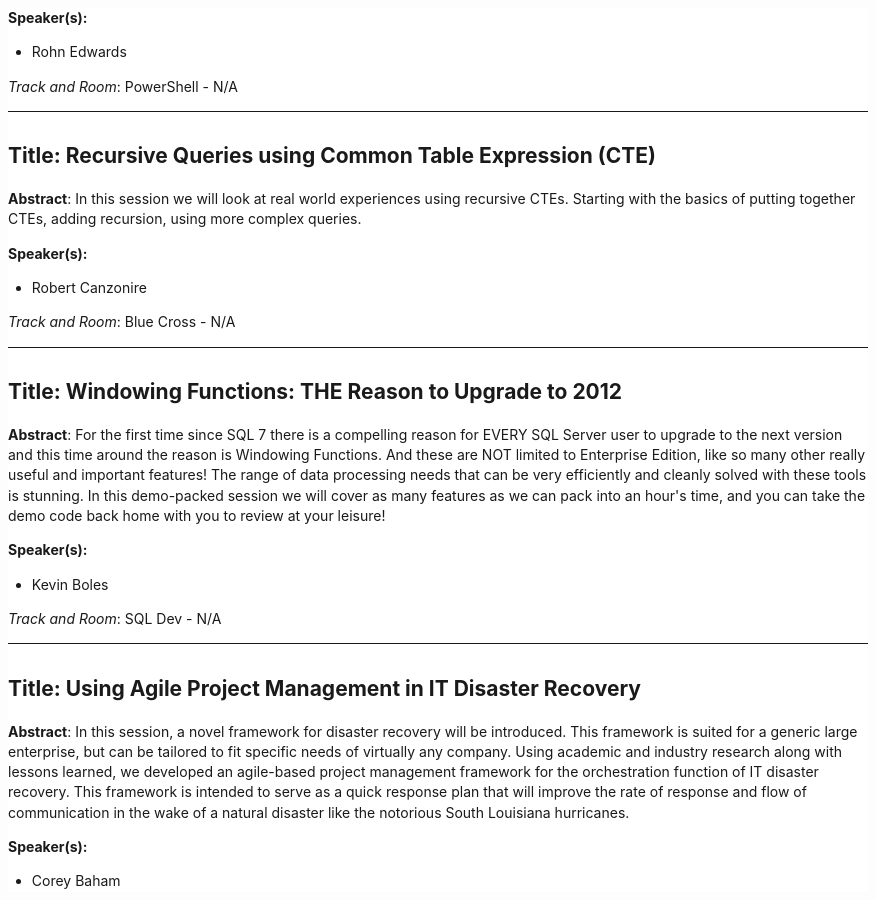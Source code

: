 **Speaker(s):**
- Rohn Edwards
 
*Track and Room*: PowerShell - N/A
 
----------------------------------------------------------------------------------- 
 
 
## Title: Recursive Queries using Common Table Expression (CTE)
 
**Abstract**:
In this session we will look at real world experiences using recursive CTEs. Starting with the basics of putting together CTEs, adding recursion, using more complex queries.
 
**Speaker(s):**
- Robert Canzonire
 
*Track and Room*: Blue Cross - N/A
 
----------------------------------------------------------------------------------- 
 
 
## Title: Windowing Functions: THE Reason to Upgrade to 2012
 
**Abstract**:
For the first time since SQL 7 there is a compelling reason for EVERY SQL Server user to upgrade to the next version and this time around the reason is Windowing Functions.   And these are NOT limited to Enterprise Edition, like so many other really useful and important features!  The range of data processing needs that can be very efficiently and cleanly solved with these tools is stunning. In this demo-packed session we will cover as many features as we can pack into an hour's time, and you can take the demo code back home with you to review at your leisure!
 
**Speaker(s):**
- Kevin Boles
 
*Track and Room*: SQL Dev - N/A
 
----------------------------------------------------------------------------------- 
 
 
## Title: Using Agile Project Management in IT Disaster Recovery
 
**Abstract**:
In this session, a novel framework for disaster recovery will be introduced. This framework is suited for a generic large enterprise, but can be tailored to fit specific needs of virtually any company. Using academic and industry research along with lessons learned, we developed an agile-based project management framework for the orchestration function of IT disaster recovery. This framework is intended to serve as a quick response plan that will improve the rate of response and flow of communication in the wake of a natural disaster like the notorious South Louisiana hurricanes.
 
**Speaker(s):**
- Corey Baham
 